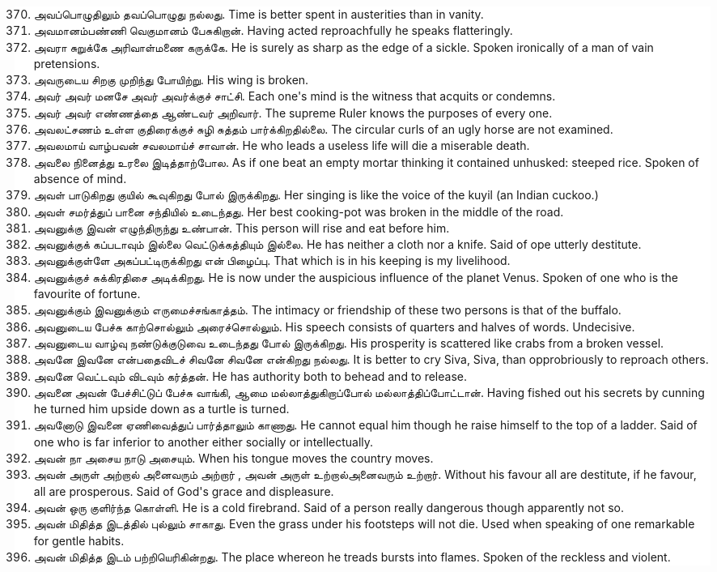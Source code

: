 370. அவப்பொழுதிலும் தவப்பொழுது நல்லது.
Time is better spent in austerities than in vanity.
371. அவமானம்பண்ணி வெகுமானம் பேசுகிறான்.
Having acted reproachfully he speaks flatteringly.
372. அவரா சுறுக்கே அரிவாள்மணை கருக்கே.
He is surely as sharp as the edge of a sickle.
Spoken ironically of a man of vain pretensions.
373. அவருடைய சிறகு முறிந்து போயிற்று.
His wing is broken.
374. அவர் அவர் மனசே அவர் அவர்க்குச் சாட்சி.
Each one's mind is the witness that acquits or condemns.
375. அவர் அவர் எண்ணத்தை ஆண்டவர் அறிவார்.
The supreme Ruler knows the purposes of every one.
376. அவலட்சணம் உள்ள குதிரைக்குச் சுழி சுத்தம் பார்க்கிறதில்லை.
The circular curls of an ugly horse are not examined.
377. அவலமாய் வாழ்பவன் சவலமாய்ச் சாவான்.
He who leads a useless life will die a miserable death.
378. அவலை நினைத்து உரலை இடித்தாற்போல.
As if one beat an empty mortar thinking it contained unhusked: steeped rice.
Spoken of absence of mind.
379. அவள் பாடுகிறது குயில் கூவுகிறது போல் இருக்கிறது.
Her singing is like the voice of the kuyil (an Indian cuckoo.)
380. அவள் சமர்த்துப் பானை சந்தியில் உடைந்தது.
Her best cooking-pot was broken in the middle of the road.
381. அவனுக்கு இவன் எழுந்திருந்து உண்பான்.
This person will rise and eat before him.
382. அவனுக்குக் கப்படாவும் இல்லை வெட்டுக்கத்தியும் இல்லை.
He has neither a cloth nor a knife.
Said of ope utterly destitute.
383. அவனுக்குள்ளே அகப்பட்டிருக்கிறது என் பிழைப்பு.
That which is in his keeping is my livelihood.
384. அவனுக்குச் சுக்கிரதிசை அடிக்கிறது.
He is now under the auspicious influence of the planet Venus.
Spoken of one who is the favourite of fortune.
385. அவனுக்கும் இவனுக்கும் எருமைச்சங்காத்தம்.
The intimacy or friendship of these two persons is that of the buffalo.
386. அவனுடைய பேச்சு காற்சொல்லும் அரைச்சொல்லும்.
His speech consists of quarters and halves of words.
Undecisive.
387. அவனுடைய வாழ்வு நண்டுக்குடுவை உடைந்தது போல் இருக்கிறது.
His prosperity is scattered like crabs from a broken vessel.
388. அவனே இவனே என்பதைவிடச் சிவனே சிவனே என்கிறது நல்லது.
It is better to cry Siva, Siva, than opprobriously to reproach others.
389. அவனே வெட்டவும் விடவும் கர்த்தன்.
He has authority both to behead and to release.
390. அவனை அவன் பேச்சிட்டுப் பேச்சு வாங்கி, ஆமை மல்லாத்துகிறாப்போல் மல்லாத்திப்போட்டான்.
Having fished out his secrets by cunning he turned him upside down as a turtle is turned.
391. அவனோடு இவனை ஏணிவைத்துப் பார்த்தாலும் காணாது.
He cannot equal him though he raise himself to the top of a ladder.
Said of one who is far inferior to another either socially or intellectually.
392. அவன் நா அசைய நாடு அசையும்.
When his tongue moves the country moves.
393. அவன் அருள் அற்றால் அனைவரும் அற்றார் , அவன் அருள் உற்றால்அனைவரும் உற்றார்.
Without his favour all are destitute, if he favour, all are prosperous.
Said of God's grace and displeasure.
394. அவன் ஒரு குளிர்ந்த கொள்ளி.
He is a cold firebrand.
Said of a person really dangerous though apparently not so.
395. அவன் மிதித்த இடத்தில் புல்லும் சாகாது.
Even the grass under his footsteps will not die.
Used when speaking of one remarkable for gentle habits.
396. அவன் மிதித்த இடம் பற்றியெரிகின்றது.
The place whereon he treads bursts into flames.
Spoken of the reckless and violent.